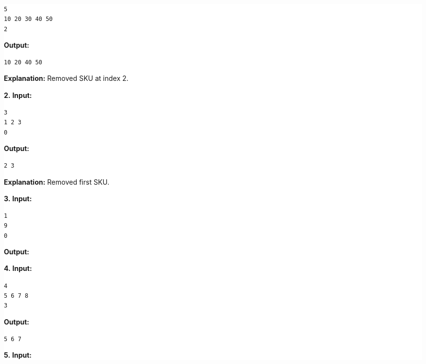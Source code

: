 ```
5
10 20 30 40 50
2
```

**Output:**

```
10 20 40 50
```

**Explanation:** Removed SKU at index 2.

**2.**
**Input:**

```
3
1 2 3
0
```

**Output:**

```
2 3
```

**Explanation:** Removed first SKU.

**3.**
**Input:**

```
1
9
0
```

**Output:**

```
```

**4.**
**Input:**

```
4
5 6 7 8
3
```

**Output:**

```
5 6 7
```

**5.**
**Input:**
